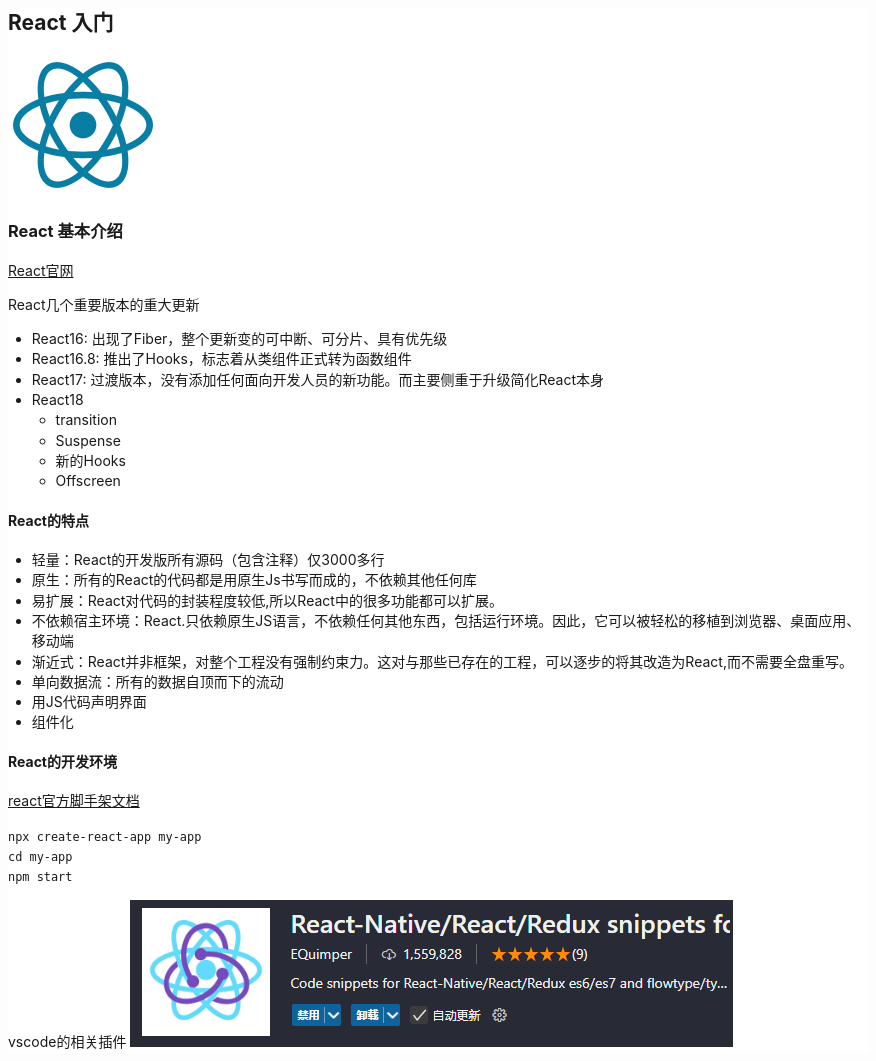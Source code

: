## React 入门

![alt text](image-3.png)

### React 基本介绍

[React官网](https://reactjs.org/)

React几个重要版本的重大更新

- React16: 出现了Fiber，整个更新变的可中断、可分片、具有优先级
- React16.8: 推出了Hooks，标志着从类组件正式转为函数组件
- React17: 过渡版本，没有添加任何面向开发人员的新功能。而主要侧重于升级简化React本身
- React18
    - transition
    - Suspense
    - 新的Hooks
    - Offscreen


#### React的特点

- 轻量：React的开发版所有源码（包含注释）仅3000多行
- 原生：所有的React的代码都是用原生Js书写而成的，不依赖其他任何库
- 易扩展：React对代码的封装程度较低,所以React中的很多功能都可以扩展。
- 不依赖宿主环境：React.只依赖原生JS语言，不依赖任何其他东西，包括运行环境。因此，它可以被轻松的移植到浏览器、桌面应用、移动端
- 渐近式：React并非框架，对整个工程没有强制约束力。这对与那些已存在的工程，可以逐步的将其改造为React,而不需要全盘重写。
- 单向数据流：所有的数据自顶而下的流动
- 用JS代码声明界面
- 组件化


#### React的开发环境

[react官方脚手架文档](https://cra.nodejs.cn/docs/getting-started)

```shell
npx create-react-app my-app
cd my-app
npm start
```

vscode的相关插件
![alt text](image-1.png)
